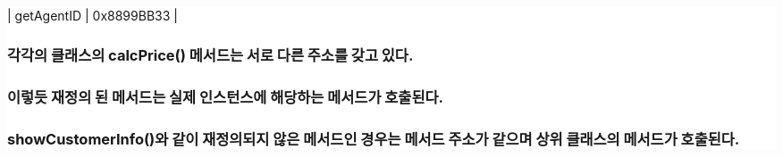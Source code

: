 | getAgentID | 0x8899BB33 |
### 각각의 클래스의 calcPrice() 메서드는 서로 다른 주소를 갖고 있다.
### 이렇듯 재정의 된 메서드는 실제 인스턴스에 해당하는 메서드가 호출된다.
### showCustomerInfo()와 같이 재정의되지 않은 메서드인 경우는 메서드 주소가 같으며 상위 클래스의 메서드가 호출된다.
